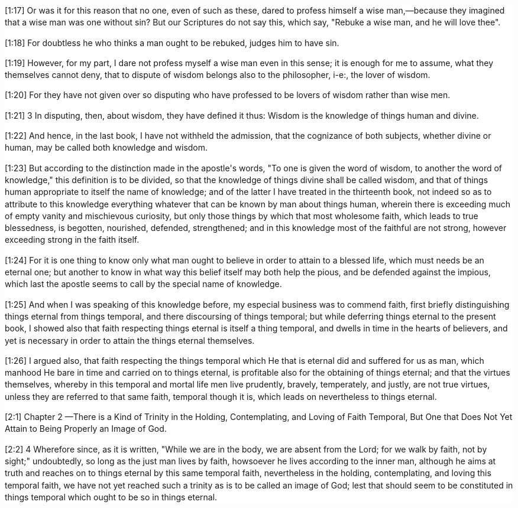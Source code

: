 [1:17] Or was it for this reason that no one, even of such as these, dared to profess himself a wise man,—because they imagined that a wise man was one without sin? But our Scriptures do not say this, which say, "Rebuke a wise man, and he will love thee".

[1:18] For doubtless he who thinks a man ought to be rebuked, judges him to have sin.

[1:19] However, for my part, I dare not profess myself a wise man even in this sense; it is enough for me to assume, what they themselves cannot deny, that to dispute of wisdom belongs also to the philosopher, i-e:, the lover of wisdom.

[1:20] For they have not given over so disputing who have professed to be lovers of wisdom rather than wise men.

[1:21] 3  In disputing, then, about wisdom, they have defined it thus: Wisdom is the knowledge of things human and divine.

[1:22] And hence, in the last book, I have not withheld the admission, that the cognizance of both subjects, whether divine or human, may be called both knowledge and wisdom.

[1:23] But according to the distinction made in the apostle's words, "To one is given the word of wisdom, to another the word of knowledge," this definition is to be divided, so that the knowledge of things divine shall be called wisdom, and that of things human appropriate to itself the name of knowledge; and of the latter I have treated in the thirteenth book, not indeed so as to attribute to this knowledge everything whatever that can be known by man about things human, wherein there is exceeding much of empty vanity and mischievous curiosity, but only those things by which that most wholesome faith, which leads to true blessedness, is begotten, nourished, defended, strengthened; and in this knowledge most of the faithful are not strong, however exceeding strong in the faith itself.

[1:24] For it is one thing to know only what man ought to believe in order to attain to a blessed life, which must needs be an eternal one; but another to know in what way this belief itself may both help the pious, and be defended against the impious, which last the apostle seems to call by the special name of knowledge.

[1:25] And when I was speaking of this knowledge before, my especial business was to commend faith, first briefly distinguishing things eternal from things temporal, and there discoursing of things temporal; but while deferring things eternal to the present book, I showed also that faith respecting things eternal is itself a thing temporal, and dwells in time in the hearts of believers, and yet is necessary in order to attain the things eternal themselves.

[1:26] I argued also, that faith respecting the things temporal which He that is eternal did and suffered for us as man, which manhood He bare in time and carried on to things eternal, is profitable also for the obtaining of things eternal; and that the virtues themselves, whereby in this temporal and mortal life men live prudently, bravely, temperately, and justly, are not true virtues, unless they are referred to that same faith, temporal though it is, which leads on nevertheless to things eternal.

[2:1] Chapter 2 —There is a Kind of Trinity in the Holding, Contemplating, and Loving of Faith Temporal, But One that Does Not Yet Attain to Being Properly an Image of God.

[2:2] 4  Wherefore since, as it is written, "While we are in the body, we are absent from the Lord; for we walk by faith, not by sight;" undoubtedly, so long as the just man lives by faith, howsoever he lives according to the inner man, although he aims at truth and reaches on to things eternal by this same temporal faith, nevertheless in the holding, contemplating, and loving this temporal faith, we have not yet reached such a trinity as is to be called an image of God; lest that should seem to be constituted in things temporal which ought to be so in things eternal.
